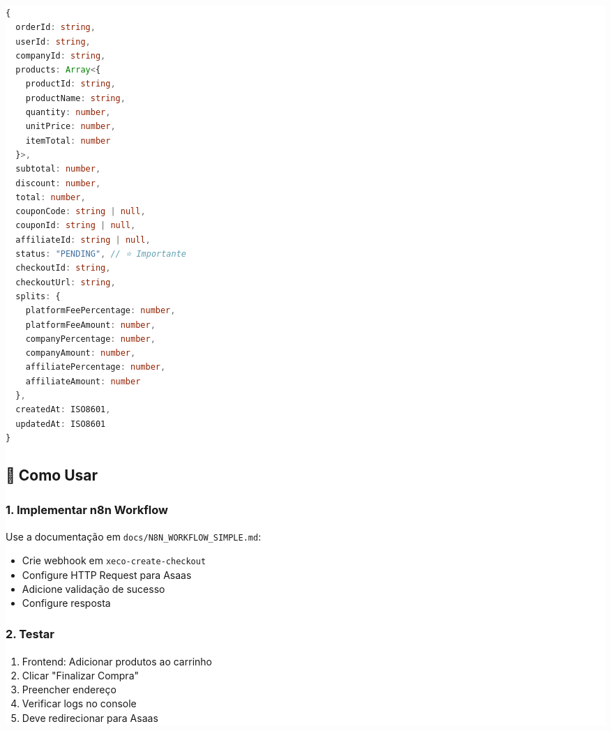 ```typescript
{
  orderId: string,
  userId: string,
  companyId: string,
  products: Array<{
    productId: string,
    productName: string,
    quantity: number,
    unitPrice: number,
    itemTotal: number
  }>,
  subtotal: number,
  discount: number,
  total: number,
  couponCode: string | null,
  couponId: string | null,
  affiliateId: string | null,
  status: "PENDING", // ⭐ Importante
  checkoutId: string,
  checkoutUrl: string,
  splits: {
    platformFeePercentage: number,
    platformFeeAmount: number,
    companyPercentage: number,
    companyAmount: number,
    affiliatePercentage: number,
    affiliateAmount: number
  },
  createdAt: ISO8601,
  updatedAt: ISO8601
}
```

## 🚀 Como Usar

### 1. Implementar n8n Workflow

Use a documentação em `docs/N8N_WORKFLOW_SIMPLE.md`:
- Crie webhook em `xeco-create-checkout`
- Configure HTTP Request para Asaas
- Adicione validação de sucesso
- Configure resposta

### 2. Testar

1. Frontend: Adicionar produtos ao carrinho
2. Clicar "Finalizar Compra"
3. Preencher endereço
4. Verificar logs no console
5. Deve redirecionar para Asaas
